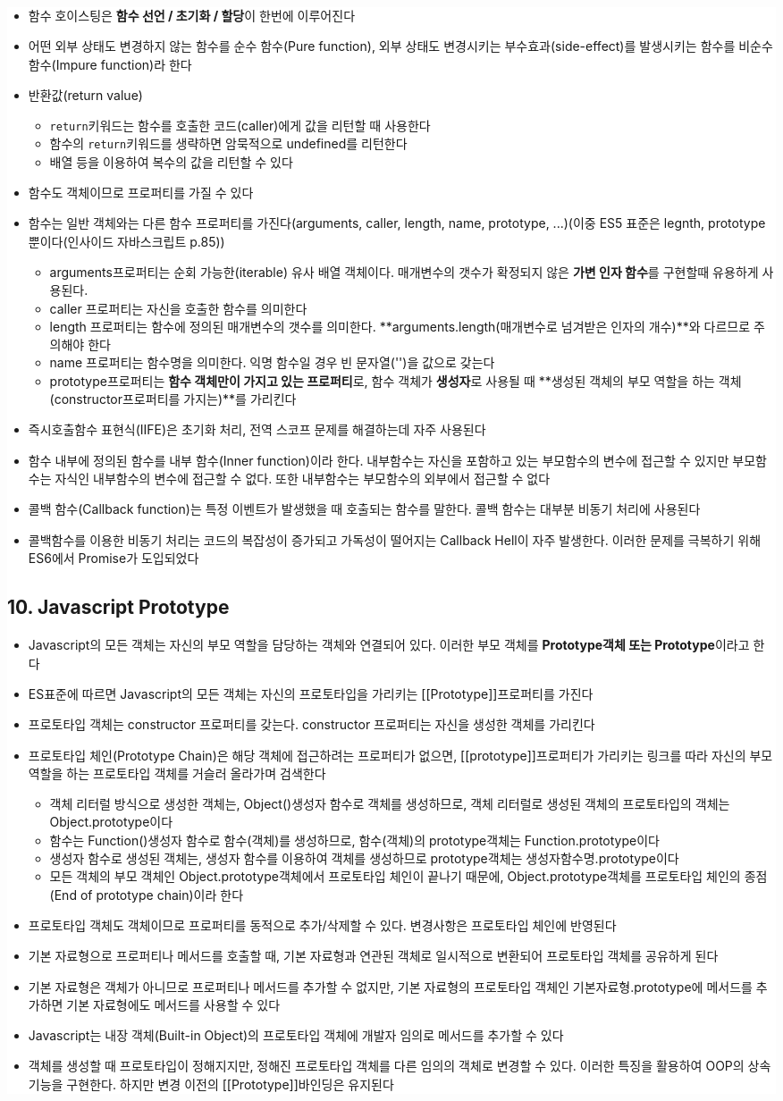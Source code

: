 * 함수 호이스팅은 **함수 선언 / 초기화 / 할당**이 한번에 이루어진다

* 어떤 외부 상태도 변경하지 않는 함수를 순수 함수(Pure function), 외부 상태도 변경시키는 부수효과(side-effect)를 발생시키는 함수를 비순수 함수(Impure function)라 한다

* 반환값(return value)
  * `return`키워드는 함수를 호출한 코드(caller)에게 값을 리턴할 때 사용한다
  * 함수의 `return`키워드를 생략하면 암묵적으로 undefined를 리턴한다
  * 배열 등을 이용하여 복수의 값을 리턴할 수 있다

* 함수도 객체이므로 프로퍼티를 가질 수 있다

* 함수는 일반 객체와는 다른 함수 프로퍼티를 가진다(arguments, caller, length, name, prototype, ...)(이중 ES5 표준은 legnth, prototype 뿐이다(인사이드 자바스크립트 p.85))
  * arguments프로퍼티는 순회 가능한(iterable) 유사 배열 객체이다. 매개변수의 갯수가 확정되지 않은 **가변 인자 함수**를 구현할때 유용하게 사용된다. 
  * caller 프로퍼티는 자신을 호출한 함수를 의미한다
  * length 프로퍼티는 함수에 정의된 매개변수의 갯수를 의미한다. **arguments\.length\(매개변수로 넘겨받은 인자의 개수\)**와 다르므로 주의해야 한다
  * name 프로퍼티는 함수명을 의미한다. 익명 함수일 경우 빈 문자열('')을 값으로 갖는다
  * prototype프로퍼티는 **함수 객체만이 가지고 있는 프로퍼티**로, 함수 객체가 **생성자**로 사용될 때 **생성된 객체의 부모 역할을 하는 객체(constructor프로퍼티를 가지는)**를 가리킨다
  
* 즉시호출함수 표현식(IIFE)은 초기화 처리, 전역 스코프 문제를 해결하는데 자주 사용된다

* 함수 내부에 정의된 함수를 내부 함수(Inner function)이라 한다. 내부함수는 자신을 포함하고 있는 부모함수의 변수에 접근할 수 있지만 부모함수는 자식인 내부함수의 변수에 접근할 수 없다. 또한 내부함수는 부모함수의 외부에서 접근할 수 없다

* 콜백 함수(Callback function)는 특정 이벤트가 발생했을 때 호출되는 함수를 말한다. 콜백 함수는 대부분 비동기 처리에 사용된다

* 콜백함수를 이용한 비동기 처리는 코드의 복잡성이 증가되고 가독성이 떨어지는 Callback Hell이 자주 발생한다. 이러한 문제를 극복하기 위해 ES6에서 Promise가 도입되었다

## 10. Javascript Prototype

* Javascript의 모든 객체는 자신의 부모 역할을 담당하는 객체와 연결되어 있다. 이러한 부모 객체를 **Prototype객체 또는 Prototype**이라고 한다

* ES표준에 따르면 Javascript의 모든 객체는 자신의 프로토타입을 가리키는 [[Prototype]]프로퍼티를 가진다

* 프로토타입 객체는 constructor 프로퍼티를 갖는다. constructor 프로퍼티는 자신을 생성한 객체를 가리킨다

* 프로토타입 체인(Prototype Chain)은 해당 객체에 접근하려는 프로퍼티가 없으면, [[prototype]]프로퍼티가 가리키는 링크를 따라 자신의 부모 역할을 하는 프로토타입 객체를 거슬러 올라가며 검색한다
  * 객체 리터럴 방식으로 생성한 객체는, Object()생성자 함수로 객체를 생성하므로, 객체 리터럴로 생성된 객체의 프로토타입의 객체는 Object.prototype이다
  * 함수는 Function()생성자 함수로 함수(객체)를 생성하므로, 함수(객체)의 prototype객체는 Function.prototype이다
  * 생성자 함수로 생성된 객체는, 생성자 함수를 이용하여 객체를 생성하므로 prototype객체는 생성자함수명.prototype이다
  * 모든 객체의 부모 객체인 Object.prototype객체에서 프로토타입 체인이 끝나기 때문에, Object.prototype객체를 프로토타입 체인의 종점(End of prototype chain)이라 한다

* 프로토타입 객체도 객체이므로 프로퍼티를 동적으로 추가/삭제할 수 있다. 변경사항은 프로토타입 체인에 반영된다

* 기본 자료형으로 프로퍼티나 메서드를 호출할 때, 기본 자료형과 연관된 객체로 일시적으로 변환되어 프로토타입 객체를 공유하게 된다

* 기본 자료형은 객체가 아니므로 프로퍼티나 메서드를 추가할 수 없지만, 기본 자료형의 프로토타입 객체인 기본자료형.prototype에 메서드를 추가하면 기본 자료형에도 메서드를 사용할 수 있다

* Javascript는 내장 객체(Built-in Object)의 프로토타입 객체에 개발자 임의로 메서드를 추가할 수 있다

* 객체를 생성할 때 프로토타입이 정해지지만, 정해진 프로토타입 객체를 다른 임의의 객체로 변경할 수 있다. 이러한 특징을 활용하여 OOP의 상속기능을 구현한다. 하지만 변경 이전의 [[Prototype]]바인딩은 유지된다
